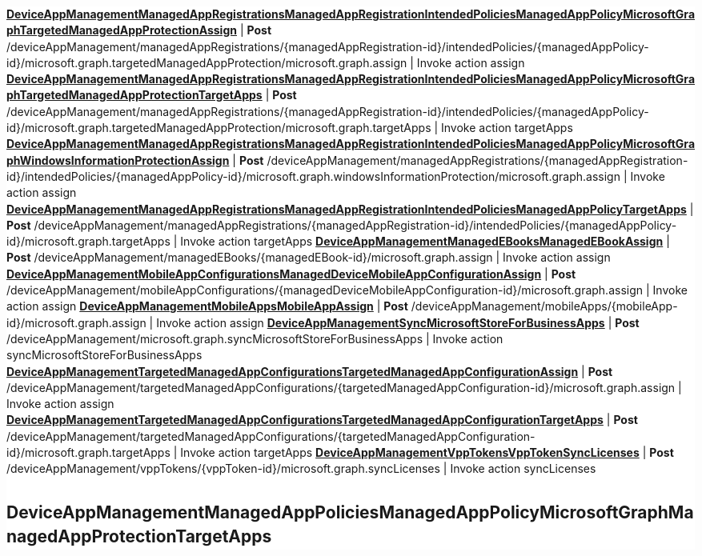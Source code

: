 [**DeviceAppManagementManagedAppRegistrationsManagedAppRegistrationIntendedPoliciesManagedAppPolicyMicrosoftGraphTargetedManagedAppProtectionAssign**](DeviceAppManagementActionsApi.md#DeviceAppManagementManagedAppRegistrationsManagedAppRegistrationIntendedPoliciesManagedAppPolicyMicrosoftGraphTargetedManagedAppProtectionAssign) | **Post** /deviceAppManagement/managedAppRegistrations/{managedAppRegistration-id}/intendedPolicies/{managedAppPolicy-id}/microsoft.graph.targetedManagedAppProtection/microsoft.graph.assign | Invoke action assign
[**DeviceAppManagementManagedAppRegistrationsManagedAppRegistrationIntendedPoliciesManagedAppPolicyMicrosoftGraphTargetedManagedAppProtectionTargetApps**](DeviceAppManagementActionsApi.md#DeviceAppManagementManagedAppRegistrationsManagedAppRegistrationIntendedPoliciesManagedAppPolicyMicrosoftGraphTargetedManagedAppProtectionTargetApps) | **Post** /deviceAppManagement/managedAppRegistrations/{managedAppRegistration-id}/intendedPolicies/{managedAppPolicy-id}/microsoft.graph.targetedManagedAppProtection/microsoft.graph.targetApps | Invoke action targetApps
[**DeviceAppManagementManagedAppRegistrationsManagedAppRegistrationIntendedPoliciesManagedAppPolicyMicrosoftGraphWindowsInformationProtectionAssign**](DeviceAppManagementActionsApi.md#DeviceAppManagementManagedAppRegistrationsManagedAppRegistrationIntendedPoliciesManagedAppPolicyMicrosoftGraphWindowsInformationProtectionAssign) | **Post** /deviceAppManagement/managedAppRegistrations/{managedAppRegistration-id}/intendedPolicies/{managedAppPolicy-id}/microsoft.graph.windowsInformationProtection/microsoft.graph.assign | Invoke action assign
[**DeviceAppManagementManagedAppRegistrationsManagedAppRegistrationIntendedPoliciesManagedAppPolicyTargetApps**](DeviceAppManagementActionsApi.md#DeviceAppManagementManagedAppRegistrationsManagedAppRegistrationIntendedPoliciesManagedAppPolicyTargetApps) | **Post** /deviceAppManagement/managedAppRegistrations/{managedAppRegistration-id}/intendedPolicies/{managedAppPolicy-id}/microsoft.graph.targetApps | Invoke action targetApps
[**DeviceAppManagementManagedEBooksManagedEBookAssign**](DeviceAppManagementActionsApi.md#DeviceAppManagementManagedEBooksManagedEBookAssign) | **Post** /deviceAppManagement/managedEBooks/{managedEBook-id}/microsoft.graph.assign | Invoke action assign
[**DeviceAppManagementMobileAppConfigurationsManagedDeviceMobileAppConfigurationAssign**](DeviceAppManagementActionsApi.md#DeviceAppManagementMobileAppConfigurationsManagedDeviceMobileAppConfigurationAssign) | **Post** /deviceAppManagement/mobileAppConfigurations/{managedDeviceMobileAppConfiguration-id}/microsoft.graph.assign | Invoke action assign
[**DeviceAppManagementMobileAppsMobileAppAssign**](DeviceAppManagementActionsApi.md#DeviceAppManagementMobileAppsMobileAppAssign) | **Post** /deviceAppManagement/mobileApps/{mobileApp-id}/microsoft.graph.assign | Invoke action assign
[**DeviceAppManagementSyncMicrosoftStoreForBusinessApps**](DeviceAppManagementActionsApi.md#DeviceAppManagementSyncMicrosoftStoreForBusinessApps) | **Post** /deviceAppManagement/microsoft.graph.syncMicrosoftStoreForBusinessApps | Invoke action syncMicrosoftStoreForBusinessApps
[**DeviceAppManagementTargetedManagedAppConfigurationsTargetedManagedAppConfigurationAssign**](DeviceAppManagementActionsApi.md#DeviceAppManagementTargetedManagedAppConfigurationsTargetedManagedAppConfigurationAssign) | **Post** /deviceAppManagement/targetedManagedAppConfigurations/{targetedManagedAppConfiguration-id}/microsoft.graph.assign | Invoke action assign
[**DeviceAppManagementTargetedManagedAppConfigurationsTargetedManagedAppConfigurationTargetApps**](DeviceAppManagementActionsApi.md#DeviceAppManagementTargetedManagedAppConfigurationsTargetedManagedAppConfigurationTargetApps) | **Post** /deviceAppManagement/targetedManagedAppConfigurations/{targetedManagedAppConfiguration-id}/microsoft.graph.targetApps | Invoke action targetApps
[**DeviceAppManagementVppTokensVppTokenSyncLicenses**](DeviceAppManagementActionsApi.md#DeviceAppManagementVppTokensVppTokenSyncLicenses) | **Post** /deviceAppManagement/vppTokens/{vppToken-id}/microsoft.graph.syncLicenses | Invoke action syncLicenses



## DeviceAppManagementManagedAppPoliciesManagedAppPolicyMicrosoftGraphManagedAppProtectionTargetApps
